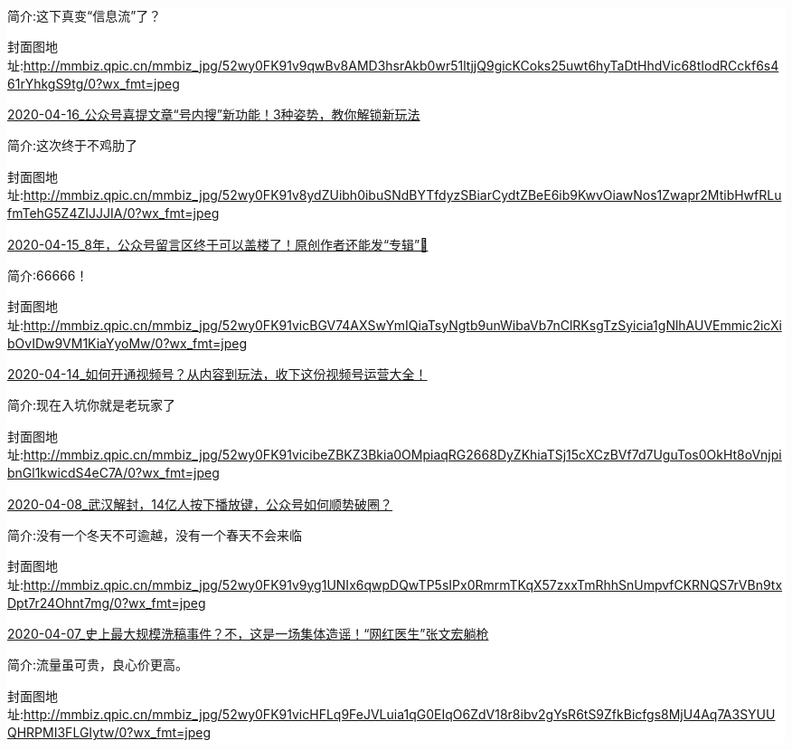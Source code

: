 简介:这下真变“信息流”了？

封面图地址:http://mmbiz.qpic.cn/mmbiz_jpg/52wy0FK91v9qwBv8AMD3hsrAkb0wr51ltjjQ9gicKCoks25uwt6hyTaDtHhdVic68tIodRCckf6s461rYhkgS9tg/0?wx_fmt=jpeg

[2020-04-16_公众号喜提文章“号内搜”新功能！3种姿势，教你解锁新玩法](http://mp.weixin.qq.com/s?__biz=MjM5NzEzNzQ3MQ==&amp;mid=2650207515&amp;idx=1&amp;sn=593fa05c701d402c66a0e3a5cb190876&amp;chksm=bedcc84b89ab415d5089bd1428d1a9c1facd924df402b747f53db5968d948a7cdfffb01df58f&amp;scene=27#wechat_redirect)

简介:这次终于不鸡肋了

封面图地址:http://mmbiz.qpic.cn/mmbiz_jpg/52wy0FK91v8ydZUibh0ibuSNdBYTfdyzSBiarCydtZBeE6ib9KwvOiawNos1Zwapr2MtibHwfRLufmTehG5Z4ZIJJJIA/0?wx_fmt=jpeg

[2020-04-15_8年，公众号留言区终于可以盖楼了！原创作者还能发“专辑”🤣](http://mp.weixin.qq.com/s?__biz=MjM5NzEzNzQ3MQ==&amp;mid=2650207478&amp;idx=1&amp;sn=6ada7c81d02cad4cffaf13b2edb9ad48&amp;chksm=bedcc9a689ab40b0aa894864fcf512001a2f080d2076a8dc1de818e6179efeb2ed384bc7f918&amp;scene=27#wechat_redirect)

简介:66666！

封面图地址:http://mmbiz.qpic.cn/mmbiz_jpg/52wy0FK91vicBGV74AXSwYmIQiaTsyNgtb9unWibaVb7nClRKsgTzSyicia1gNlhAUVEmmic2icXibOvIDw9VM1KiaYyoMw/0?wx_fmt=jpeg

[2020-04-14_如何开通视频号？从内容到玩法，收下这份视频号运营大全！](http://mp.weixin.qq.com/s?__biz=MjM5NzEzNzQ3MQ==&amp;mid=2650207451&amp;idx=1&amp;sn=0b6a0fd298946fe6aeca77ce6d1783ce&amp;chksm=bedcc98b89ab409d635e41252ada5f740983a0cf3948f61b36b7bbc7e5a00d2f9726d09ebbf2&amp;scene=27#wechat_redirect)

简介:现在入坑你就是老玩家了

封面图地址:http://mmbiz.qpic.cn/mmbiz_jpg/52wy0FK91vicibeZBKZ3Bkia0OMpiaqRG2668DyZKhiaTSj15cXCzBVf7d7UguTos0OkHt8oVnjpibnGl1kwicdS4eC7A/0?wx_fmt=jpeg

[2020-04-08_武汉解封，14亿人按下播放键，公众号如何顺势破圈？](http://mp.weixin.qq.com/s?__biz=MjM5NzEzNzQ3MQ==&amp;mid=2650207299&amp;idx=1&amp;sn=f2011fb2e4e876dc21eda6acbf916383&amp;chksm=bedcc91389ab4005ef416ab8878e93ff3c7634367ad59dc5f6020f8b2929ada8b520a909f94d&amp;scene=27#wechat_redirect)

简介:没有一个冬天不可逾越，没有一个春天不会来临

封面图地址:http://mmbiz.qpic.cn/mmbiz_jpg/52wy0FK91v9yg1UNIx6qwpDQwTP5sIPx0RmrmTKqX57zxxTmRhhSnUmpvfCKRNQS7rVBn9txDpt7r24Ohnt7mg/0?wx_fmt=jpeg

[2020-04-07_史上最大规模洗稿事件？不，这是一场集体造谣！“网红医生”张文宏躺枪](http://mp.weixin.qq.com/s?__biz=MjM5NzEzNzQ3MQ==&amp;mid=2650207267&amp;idx=1&amp;sn=cdcc3cf2ad20604afd24479fa901e837&amp;chksm=bedcc97389ab406520e8c4081f3e833d24d0d533b264e018faf76a1a294dd76030f78c103ad3&amp;scene=27#wechat_redirect)

简介:流量虽可贵，良心价更高。

封面图地址:http://mmbiz.qpic.cn/mmbiz_jpg/52wy0FK91vicHFLq9FeJVLuia1qG0EIqO6ZdV18r8ibv2gYsR6tS9ZfkBicfgs8MjU4Aq7A3SYUUQHRPMI3FLGIytw/0?wx_fmt=jpeg


